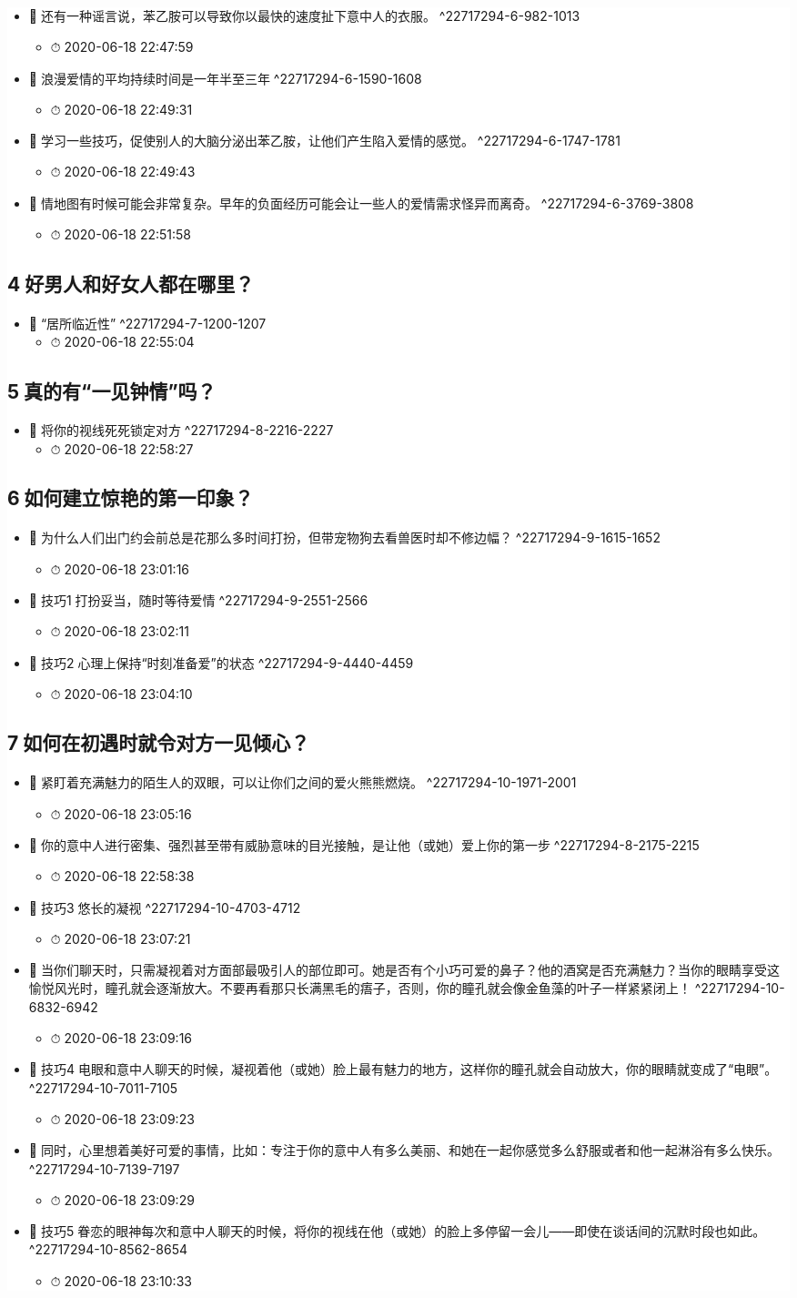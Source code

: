 - 📌 还有一种谣言说，苯乙胺可以导致你以最快的速度扯下意中人的衣服。 ^22717294-6-982-1013
    - ⏱ 2020-06-18 22:47:59 

- 📌 浪漫爱情的平均持续时间是一年半至三年 ^22717294-6-1590-1608
    - ⏱ 2020-06-18 22:49:31 

- 📌 学习一些技巧，促使别人的大脑分泌出苯乙胺，让他们产生陷入爱情的感觉。 ^22717294-6-1747-1781
    - ⏱ 2020-06-18 22:49:43 

- 📌 情地图有时候可能会非常复杂。早年的负面经历可能会让一些人的爱情需求怪异而离奇。 ^22717294-6-3769-3808
    - ⏱ 2020-06-18 22:51:58 
## 4 好男人和好女人都在哪里？


- 📌 “居所临近性” ^22717294-7-1200-1207
    - ⏱ 2020-06-18 22:55:04 
## 5 真的有“一见钟情”吗？


- 📌 将你的视线死死锁定对方 ^22717294-8-2216-2227
    - ⏱ 2020-06-18 22:58:27 
## 6 如何建立惊艳的第一印象？


- 📌 为什么人们出门约会前总是花那么多时间打扮，但带宠物狗去看兽医时却不修边幅？ ^22717294-9-1615-1652
    - ⏱ 2020-06-18 23:01:16 

- 📌 技巧1 打扮妥当，随时等待爱情 ^22717294-9-2551-2566
    - ⏱ 2020-06-18 23:02:11 

- 📌 技巧2 心理上保持“时刻准备爱”的状态 ^22717294-9-4440-4459
    - ⏱ 2020-06-18 23:04:10 
## 7 如何在初遇时就令对方一见倾心？


- 📌 紧盯着充满魅力的陌生人的双眼，可以让你们之间的爱火熊熊燃烧。 ^22717294-10-1971-2001
    - ⏱ 2020-06-18 23:05:16 

- 📌 你的意中人进行密集、强烈甚至带有威胁意味的目光接触，是让他（或她）爱上你的第一步 ^22717294-8-2175-2215
    - ⏱ 2020-06-18 22:58:38 

- 📌 技巧3 悠长的凝视 ^22717294-10-4703-4712
    - ⏱ 2020-06-18 23:07:21 

- 📌 当你们聊天时，只需凝视着对方面部最吸引人的部位即可。她是否有个小巧可爱的鼻子？他的酒窝是否充满魅力？当你的眼睛享受这愉悦风光时，瞳孔就会逐渐放大。不要再看那只长满黑毛的痦子，否则，你的瞳孔就会像金鱼藻的叶子一样紧紧闭上！ ^22717294-10-6832-6942
    - ⏱ 2020-06-18 23:09:16 

- 📌 技巧4 电眼和意中人聊天的时候，凝视着他（或她）脸上最有魅力的地方，这样你的瞳孔就会自动放大，你的眼睛就变成了“电眼”。 ^22717294-10-7011-7105
    - ⏱ 2020-06-18 23:09:23 

- 📌 同时，心里想着美好可爱的事情，比如：专注于你的意中人有多么美丽、和她在一起你感觉多么舒服或者和他一起淋浴有多么快乐。 ^22717294-10-7139-7197
    - ⏱ 2020-06-18 23:09:29 

- 📌 技巧5 眷恋的眼神每次和意中人聊天的时候，将你的视线在他（或她）的脸上多停留一会儿——即使在谈话间的沉默时段也如此。 ^22717294-10-8562-8654
    - ⏱ 2020-06-18 23:10:33 
